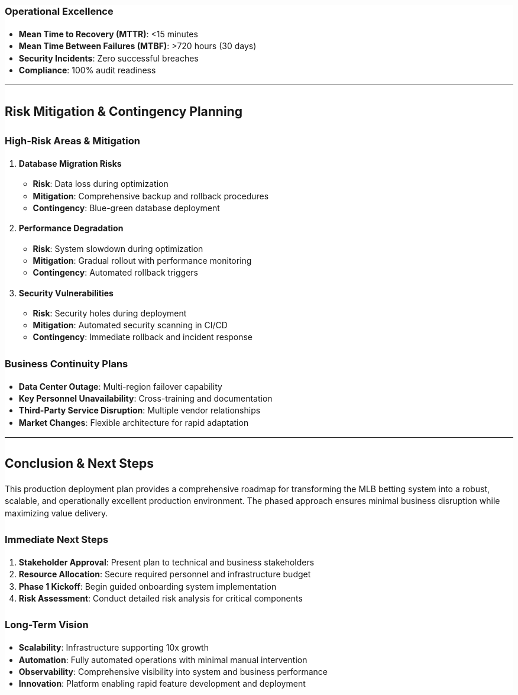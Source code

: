 ### Operational Excellence
- **Mean Time to Recovery (MTTR)**: <15 minutes
- **Mean Time Between Failures (MTBF)**: >720 hours (30 days)
- **Security Incidents**: Zero successful breaches
- **Compliance**: 100% audit readiness

---

## Risk Mitigation & Contingency Planning

### High-Risk Areas & Mitigation
1. **Database Migration Risks**
   - **Risk**: Data loss during optimization
   - **Mitigation**: Comprehensive backup and rollback procedures
   - **Contingency**: Blue-green database deployment

2. **Performance Degradation**
   - **Risk**: System slowdown during optimization
   - **Mitigation**: Gradual rollout with performance monitoring
   - **Contingency**: Automated rollback triggers

3. **Security Vulnerabilities**
   - **Risk**: Security holes during deployment
   - **Mitigation**: Automated security scanning in CI/CD
   - **Contingency**: Immediate rollback and incident response

### Business Continuity Plans
- **Data Center Outage**: Multi-region failover capability
- **Key Personnel Unavailability**: Cross-training and documentation
- **Third-Party Service Disruption**: Multiple vendor relationships
- **Market Changes**: Flexible architecture for rapid adaptation

---

## Conclusion & Next Steps

This production deployment plan provides a comprehensive roadmap for transforming the MLB betting system into a robust, scalable, and operationally excellent production environment. The phased approach ensures minimal business disruption while maximizing value delivery.

### Immediate Next Steps
1. **Stakeholder Approval**: Present plan to technical and business stakeholders
2. **Resource Allocation**: Secure required personnel and infrastructure budget
3. **Phase 1 Kickoff**: Begin guided onboarding system implementation
4. **Risk Assessment**: Conduct detailed risk analysis for critical components

### Long-Term Vision
- **Scalability**: Infrastructure supporting 10x growth
- **Automation**: Fully automated operations with minimal manual intervention
- **Observability**: Comprehensive visibility into system and business performance
- **Innovation**: Platform enabling rapid feature development and deployment
